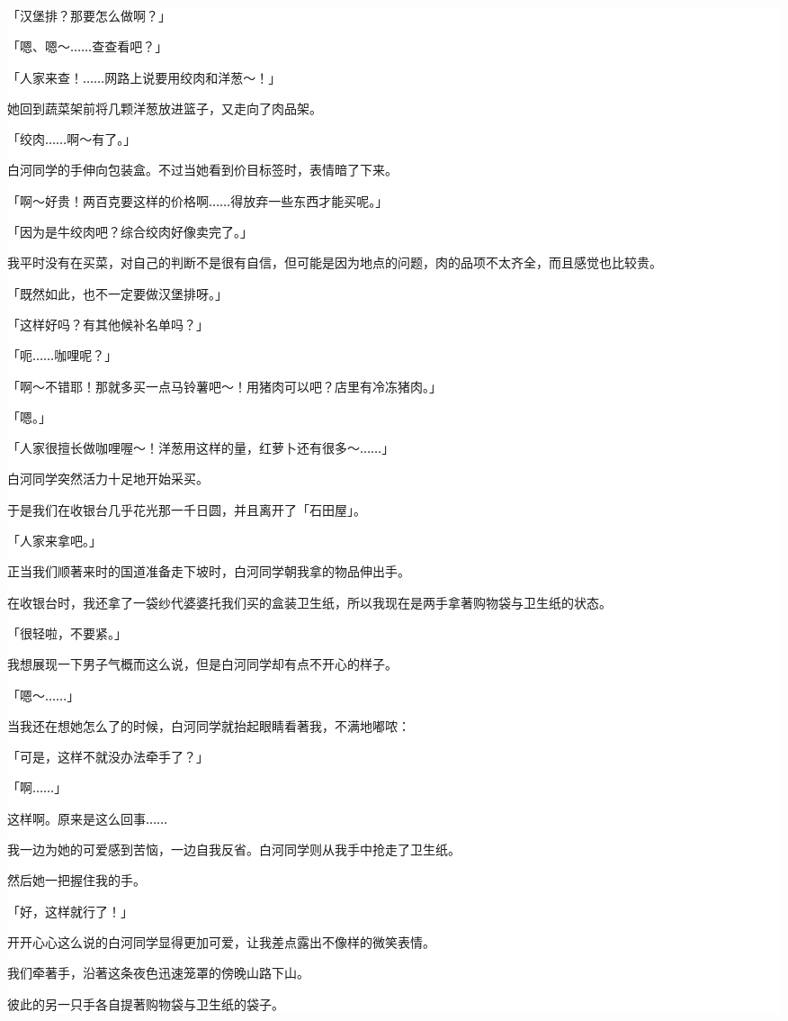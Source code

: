 「汉堡排？那要怎么做啊？」

「嗯、嗯～……查查看吧？」

「人家来查！……网路上说要用绞肉和洋葱～！」

她回到蔬菜架前将几颗洋葱放进篮子，又走向了肉品架。

「绞肉……啊～有了。」

白河同学的手伸向包装盒。不过当她看到价目标签时，表情暗了下来。

「啊～好贵！两百克要这样的价格啊……得放弃一些东西才能买呢。」

「因为是牛绞肉吧？综合绞肉好像卖完了。」

我平时没有在买菜，对自己的判断不是很有自信，但可能是因为地点的问题，肉的品项不太齐全，而且感觉也比较贵。

「既然如此，也不一定要做汉堡排呀。」

「这样好吗？有其他候补名单吗？」

「呃……咖哩呢？」

「啊～不错耶！那就多买一点马铃薯吧～！用猪肉可以吧？店里有冷冻猪肉。」

「嗯。」

「人家很擅长做咖哩喔～！洋葱用这样的量，红萝卜还有很多～……」

白河同学突然活力十足地开始采买。

于是我们在收银台几乎花光那一千日圆，并且离开了「石田屋」。

「人家来拿吧。」

正当我们顺著来时的国道准备走下坡时，白河同学朝我拿的物品伸出手。

在收银台时，我还拿了一袋纱代婆婆托我们买的盒装卫生纸，所以我现在是两手拿著购物袋与卫生纸的状态。

「很轻啦，不要紧。」

我想展现一下男子气概而这么说，但是白河同学却有点不开心的样子。

「嗯～……」

当我还在想她怎么了的时候，白河同学就抬起眼睛看著我，不满地嘟哝：

「可是，这样不就没办法牵手了？」

「啊……」

这样啊。原来是这么回事……

我一边为她的可爱感到苦恼，一边自我反省。白河同学则从我手中抢走了卫生纸。

然后她一把握住我的手。

「好，这样就行了！」

开开心心这么说的白河同学显得更加可爱，让我差点露出不像样的微笑表情。

我们牵著手，沿著这条夜色迅速笼罩的傍晚山路下山。

彼此的另一只手各自提著购物袋与卫生纸的袋子。
